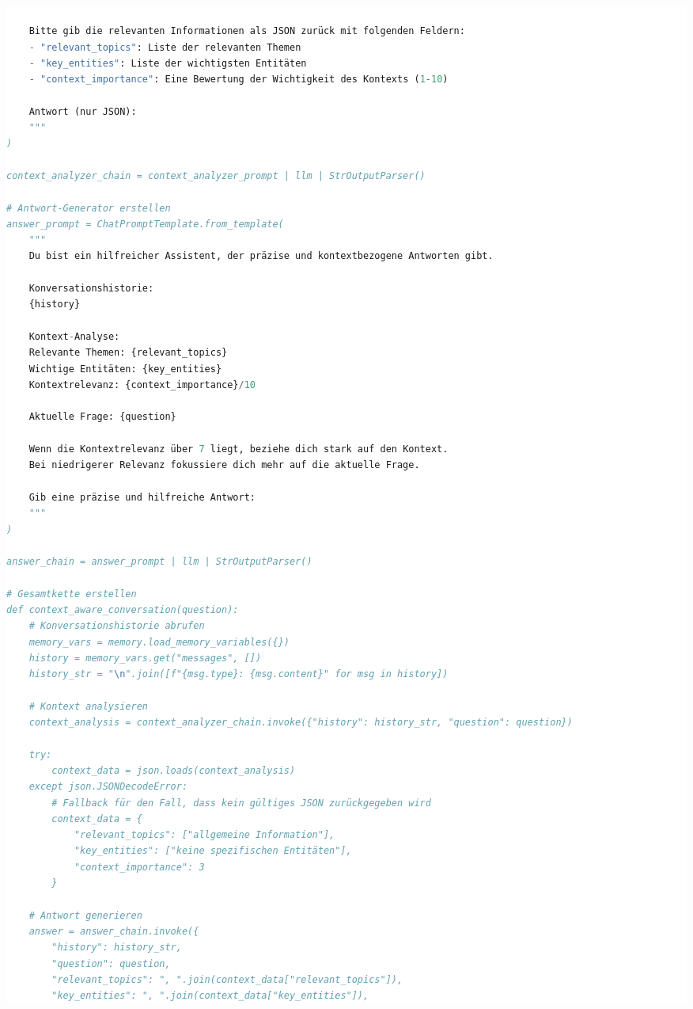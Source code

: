 ```python

    Bitte gib die relevanten Informationen als JSON zurück mit folgenden Feldern:
    - "relevant_topics": Liste der relevanten Themen
    - "key_entities": Liste der wichtigsten Entitäten
    - "context_importance": Eine Bewertung der Wichtigkeit des Kontexts (1-10)

    Antwort (nur JSON):
    """
)

context_analyzer_chain = context_analyzer_prompt | llm | StrOutputParser()

# Antwort-Generator erstellen
answer_prompt = ChatPromptTemplate.from_template(
    """
    Du bist ein hilfreicher Assistent, der präzise und kontextbezogene Antworten gibt.

    Konversationshistorie:
    {history}

    Kontext-Analyse:
    Relevante Themen: {relevant_topics}
    Wichtige Entitäten: {key_entities}
    Kontextrelevanz: {context_importance}/10

    Aktuelle Frage: {question}

    Wenn die Kontextrelevanz über 7 liegt, beziehe dich stark auf den Kontext.
    Bei niedrigerer Relevanz fokussiere dich mehr auf die aktuelle Frage.

    Gib eine präzise und hilfreiche Antwort:
    """
)

answer_chain = answer_prompt | llm | StrOutputParser()

# Gesamtkette erstellen
def context_aware_conversation(question):
    # Konversationshistorie abrufen
    memory_vars = memory.load_memory_variables({})
    history = memory_vars.get("messages", [])
    history_str = "\n".join([f"{msg.type}: {msg.content}" for msg in history])

    # Kontext analysieren
    context_analysis = context_analyzer_chain.invoke({"history": history_str, "question": question})

    try:
        context_data = json.loads(context_analysis)
    except json.JSONDecodeError:
        # Fallback für den Fall, dass kein gültiges JSON zurückgegeben wird
        context_data = {
            "relevant_topics": ["allgemeine Information"],
            "key_entities": ["keine spezifischen Entitäten"],
            "context_importance": 3
        }

    # Antwort generieren
    answer = answer_chain.invoke({
        "history": history_str,
        "question": question,
        "relevant_topics": ", ".join(context_data["relevant_topics"]),
        "key_entities": ", ".join(context_data["key_entities"]),
```